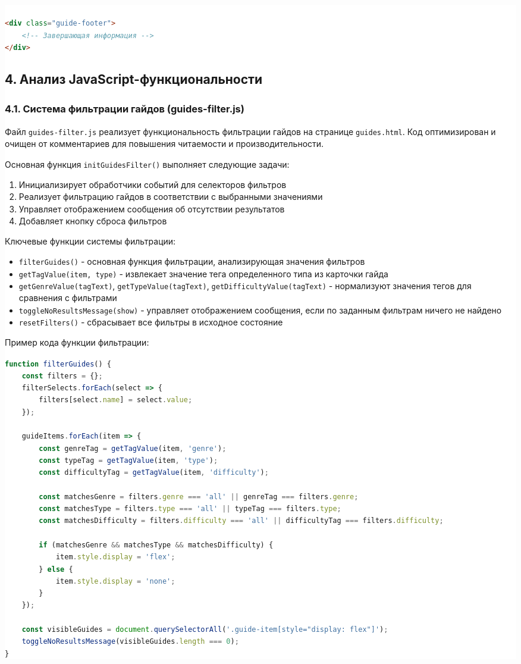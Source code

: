 ```html

<div class="guide-footer">
    <!-- Завершающая информация -->
</div>
```

## 4. Анализ JavaScript-функциональности

### 4.1. Система фильтрации гайдов (guides-filter.js)

Файл `guides-filter.js` реализует функциональность фильтрации гайдов на странице `guides.html`. Код оптимизирован и очищен от комментариев для повышения читаемости и производительности.

Основная функция `initGuidesFilter()` выполняет следующие задачи:
1. Инициализирует обработчики событий для селекторов фильтров
2. Реализует фильтрацию гайдов в соответствии с выбранными значениями
3. Управляет отображением сообщения об отсутствии результатов
4. Добавляет кнопку сброса фильтров

Ключевые функции системы фильтрации:
- `filterGuides()` - основная функция фильтрации, анализирующая значения фильтров
- `getTagValue(item, type)` - извлекает значение тега определенного типа из карточки гайда
- `getGenreValue(tagText)`, `getTypeValue(tagText)`, `getDifficultyValue(tagText)` - нормализуют значения тегов для сравнения с фильтрами
- `toggleNoResultsMessage(show)` - управляет отображением сообщения, если по заданным фильтрам ничего не найдено
- `resetFilters()` - сбрасывает все фильтры в исходное состояние

Пример кода функции фильтрации:

```javascript
function filterGuides() {
    const filters = {};
    filterSelects.forEach(select => {
        filters[select.name] = select.value;
    });
    
    guideItems.forEach(item => {
        const genreTag = getTagValue(item, 'genre');
        const typeTag = getTagValue(item, 'type');
        const difficultyTag = getTagValue(item, 'difficulty');
        
        const matchesGenre = filters.genre === 'all' || genreTag === filters.genre;
        const matchesType = filters.type === 'all' || typeTag === filters.type;
        const matchesDifficulty = filters.difficulty === 'all' || difficultyTag === filters.difficulty;
        
        if (matchesGenre && matchesType && matchesDifficulty) {
            item.style.display = 'flex';
        } else {
            item.style.display = 'none';
        }
    });
    
    const visibleGuides = document.querySelectorAll('.guide-item[style="display: flex"]');
    toggleNoResultsMessage(visibleGuides.length === 0);
}
```
